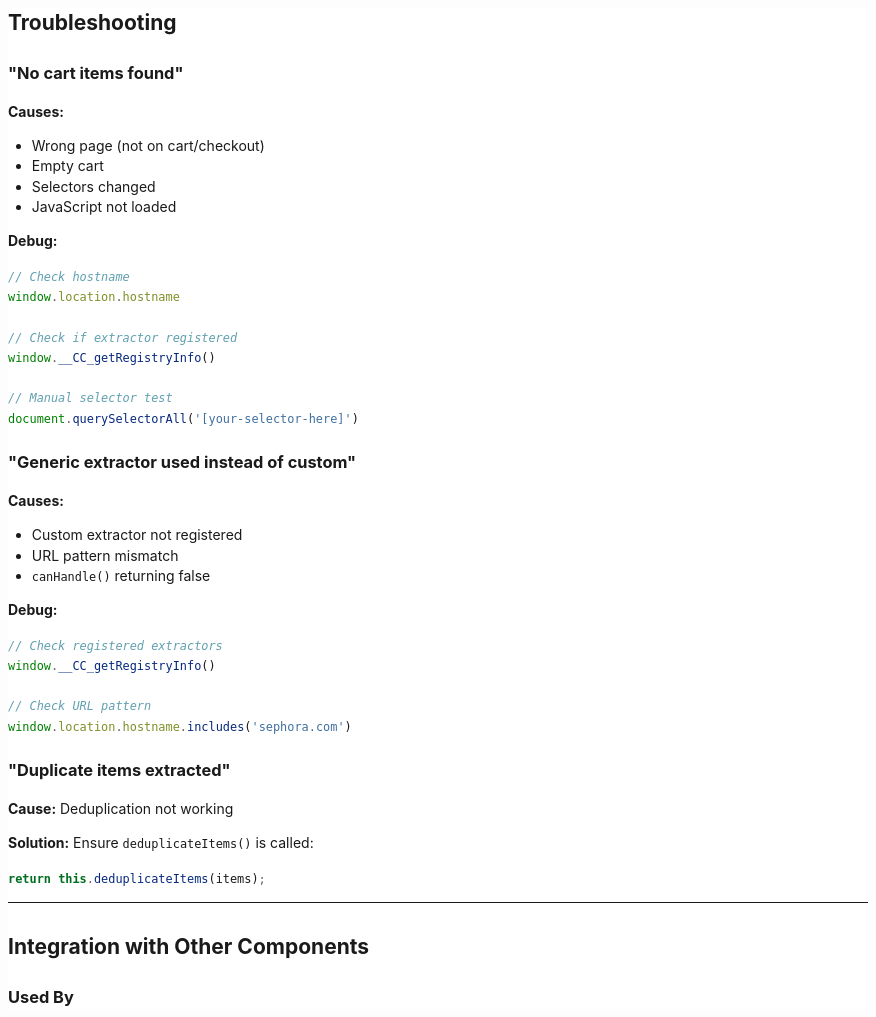 ## Troubleshooting

### "No cart items found"

**Causes:**
- Wrong page (not on cart/checkout)
- Empty cart
- Selectors changed
- JavaScript not loaded

**Debug:**
```javascript
// Check hostname
window.location.hostname

// Check if extractor registered
window.__CC_getRegistryInfo()

// Manual selector test
document.querySelectorAll('[your-selector-here]')
```

### "Generic extractor used instead of custom"

**Causes:**
- Custom extractor not registered
- URL pattern mismatch
- `canHandle()` returning false

**Debug:**
```javascript
// Check registered extractors
window.__CC_getRegistryInfo()

// Check URL pattern
window.location.hostname.includes('sephora.com')
```

### "Duplicate items extracted"

**Cause:** Deduplication not working

**Solution:** Ensure `deduplicateItems()` is called:
```typescript
return this.deduplicateItems(items);
```

---

## Integration with Other Components

### Used By
